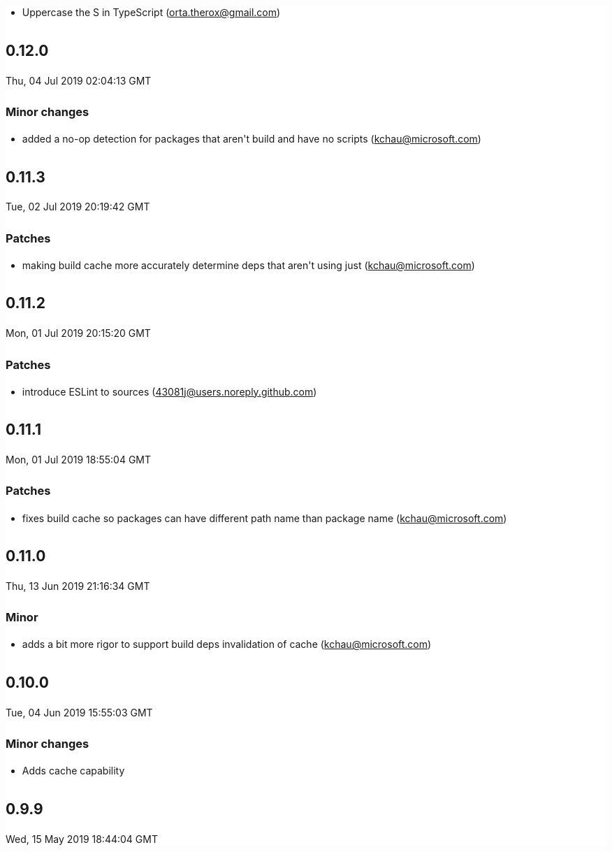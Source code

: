 - Uppercase the S in TypeScript (orta.therox@gmail.com)

## 0.12.0
Thu, 04 Jul 2019 02:04:13 GMT

### Minor changes

- added a no-op detection for packages that aren't build and have no scripts (kchau@microsoft.com)

## 0.11.3
Tue, 02 Jul 2019 20:19:42 GMT

### Patches

- making build cache more accurately determine deps that aren't using just (kchau@microsoft.com)

## 0.11.2
Mon, 01 Jul 2019 20:15:20 GMT

### Patches

- introduce ESLint to sources (43081j@users.noreply.github.com)

## 0.11.1
Mon, 01 Jul 2019 18:55:04 GMT

### Patches

- fixes build cache so packages can have different path name than package name (kchau@microsoft.com)

## 0.11.0
Thu, 13 Jun 2019 21:16:34 GMT

### Minor

- adds a bit more rigor to support build deps invalidation of cache (kchau@microsoft.com)

## 0.10.0
Tue, 04 Jun 2019 15:55:03 GMT

### Minor changes

- Adds cache capability

## 0.9.9
Wed, 15 May 2019 18:44:04 GMT
